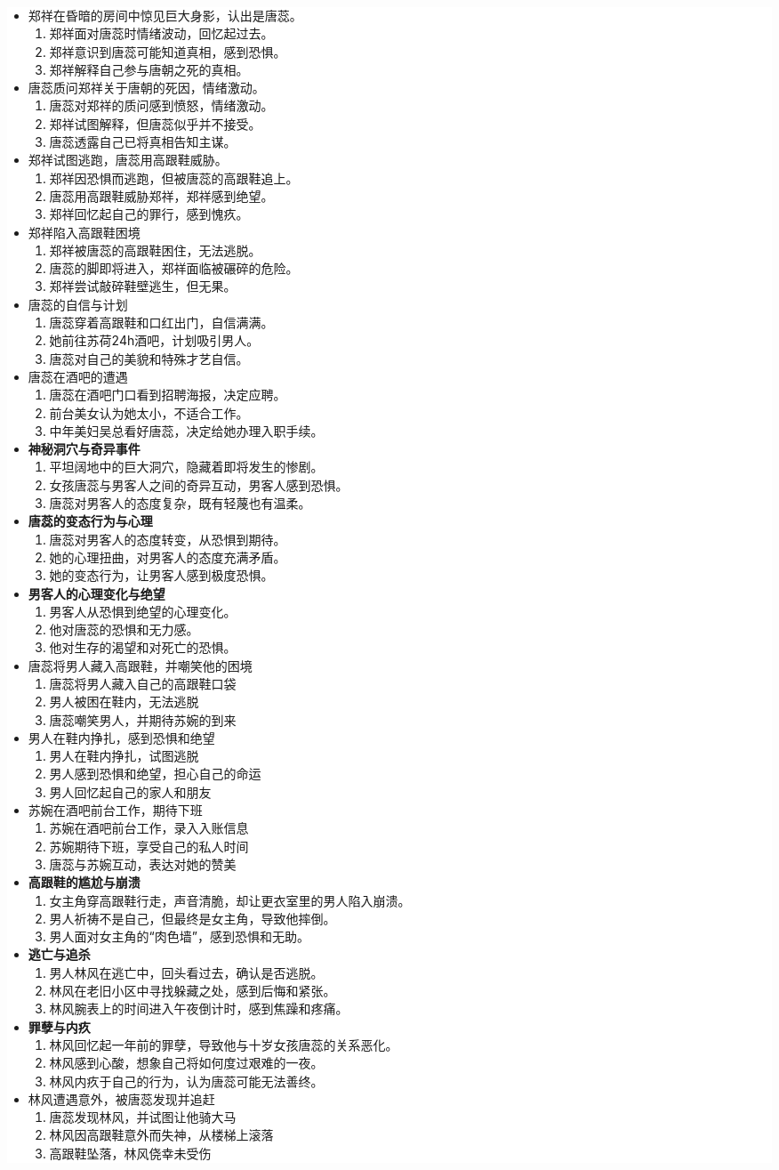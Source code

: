 -   郑祥在昏暗的房间中惊见巨大身影，认出是唐蕊。
    1.  郑祥面对唐蕊时情绪波动，回忆起过去。
    2.  郑祥意识到唐蕊可能知道真相，感到恐惧。
    3.  郑祥解释自己参与唐朝之死的真相。
-   唐蕊质问郑祥关于唐朝的死因，情绪激动。
    1.  唐蕊对郑祥的质问感到愤怒，情绪激动。
    2.  郑祥试图解释，但唐蕊似乎并不接受。
    3.  唐蕊透露自己已将真相告知主谋。
-   郑祥试图逃跑，唐蕊用高跟鞋威胁。
    1.  郑祥因恐惧而逃跑，但被唐蕊的高跟鞋追上。
    2.  唐蕊用高跟鞋威胁郑祥，郑祥感到绝望。
    3.  郑祥回忆起自己的罪行，感到愧疚。
-   郑祥陷入高跟鞋困境
    1.  郑祥被唐蕊的高跟鞋困住，无法逃脱。
    2.  唐蕊的脚即将进入，郑祥面临被碾碎的危险。
    3.  郑祥尝试敲碎鞋壁逃生，但无果。
-   唐蕊的自信与计划
    1.  唐蕊穿着高跟鞋和口红出门，自信满满。
    2.  她前往苏荷24h酒吧，计划吸引男人。
    3.  唐蕊对自己的美貌和特殊才艺自信。
-   唐蕊在酒吧的遭遇
    1.  唐蕊在酒吧门口看到招聘海报，决定应聘。
    2.  前台美女认为她太小，不适合工作。
    3.  中年美妇吴总看好唐蕊，决定给她办理入职手续。
-   **神秘洞穴与奇异事件**
    1.  平坦阔地中的巨大洞穴，隐藏着即将发生的惨剧。
    2.  女孩唐蕊与男客人之间的奇异互动，男客人感到恐惧。
    3.  唐蕊对男客人的态度复杂，既有轻蔑也有温柔。
-   **唐蕊的变态行为与心理**
    1.  唐蕊对男客人的态度转变，从恐惧到期待。
    2.  她的心理扭曲，对男客人的态度充满矛盾。
    3.  她的变态行为，让男客人感到极度恐惧。
-   **男客人的心理变化与绝望**
    1.  男客人从恐惧到绝望的心理变化。
    2.  他对唐蕊的恐惧和无力感。
    3.  他对生存的渴望和对死亡的恐惧。
-   唐蕊将男人藏入高跟鞋，并嘲笑他的困境
    1.  唐蕊将男人藏入自己的高跟鞋口袋
    2.  男人被困在鞋内，无法逃脱
    3.  唐蕊嘲笑男人，并期待苏婉的到来
-   男人在鞋内挣扎，感到恐惧和绝望
    1.  男人在鞋内挣扎，试图逃脱
    2.  男人感到恐惧和绝望，担心自己的命运
    3.  男人回忆起自己的家人和朋友
-   苏婉在酒吧前台工作，期待下班
    1.  苏婉在酒吧前台工作，录入入账信息
    2.  苏婉期待下班，享受自己的私人时间
    3.  唐蕊与苏婉互动，表达对她的赞美
-   **高跟鞋的尴尬与崩溃**
    1.  女主角穿高跟鞋行走，声音清脆，却让更衣室里的男人陷入崩溃。
    2.  男人祈祷不是自己，但最终是女主角，导致他摔倒。
    3.  男人面对女主角的“肉色墙”，感到恐惧和无助。
-   **逃亡与追杀**
    1.  男人林风在逃亡中，回头看过去，确认是否逃脱。
    2.  林风在老旧小区中寻找躲藏之处，感到后悔和紧张。
    3.  林风腕表上的时间进入午夜倒计时，感到焦躁和疼痛。
-   **罪孽与内疚**
    1.  林风回忆起一年前的罪孽，导致他与十岁女孩唐蕊的关系恶化。
    2.  林风感到心酸，想象自己将如何度过艰难的一夜。
    3.  林风内疚于自己的行为，认为唐蕊可能无法善终。
-   林风遭遇意外，被唐蕊发现并追赶
    1.  唐蕊发现林风，并试图让他骑大马
    2.  林风因高跟鞋意外而失神，从楼梯上滚落
    3.  高跟鞋坠落，林风侥幸未受伤